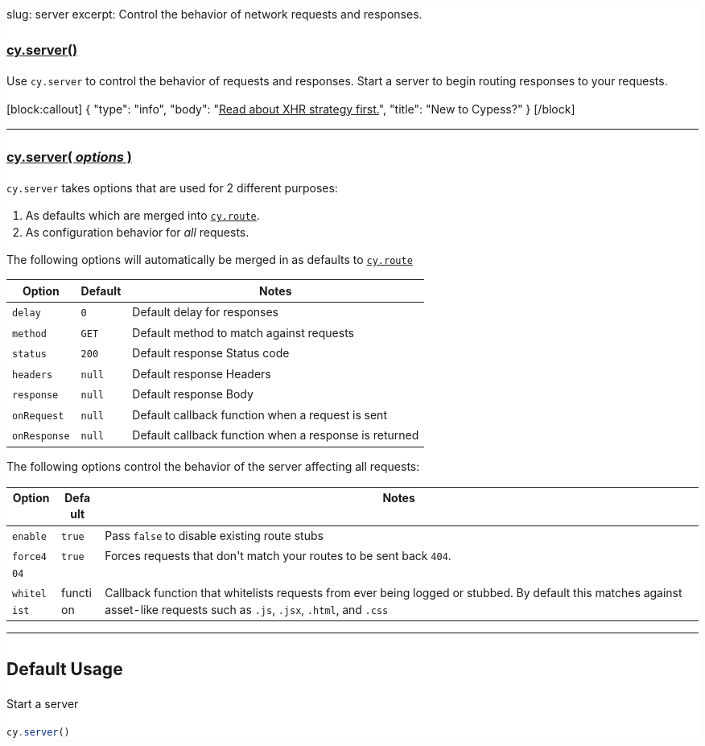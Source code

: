 slug: server
excerpt: Control the behavior of network requests and responses.

### [cy.server()](#default-usage)

Use `cy.server` to control the behavior of requests and responses. Start a server to begin routing responses to your requests.

[block:callout]
{
  "type": "info",
  "body": "[Read about XHR strategy first.](http://on.cypress.io/guides/network-requests-xhr)",
  "title": "New to Cypess?"
}
[/block]

***

### [cy.server( *options* )](#options-usage)

`cy.server` takes options that are used for 2 different purposes:

1. As defaults which are merged into [`cy.route`](http://on.cypress.io/api/route).
2. As configuration behavior for *all* requests.

The following options will automatically be merged in as defaults to [`cy.route`](http://on.cypress.io/api/route)

Option | Default | Notes
--- | --- | ---
`delay` | `0` | Default delay for responses
`method` | `GET` | Default method to match against requests
`status` | `200` | Default response Status code
`headers` | `null` | Default response Headers
`response` | `null` | Default response Body
`onRequest` | `null` | Default callback function when a request is sent
`onResponse` | `null` | Default callback function when a response is returned

The following options control the behavior of the server affecting all requests:

Option | Default | Notes
--- | --- | ---
`enable` | `true` | Pass `false` to disable existing route stubs
`force404` | `true` | Forces requests that don't match your routes to be sent back `404`.
`whitelist` | function | Callback function that whitelists requests from ever being logged or stubbed. By default this matches against asset-like requests such as `.js`, `.jsx`, `.html`, and `.css`

***

## Default Usage

Start a server

```javascript
cy.server()
```
